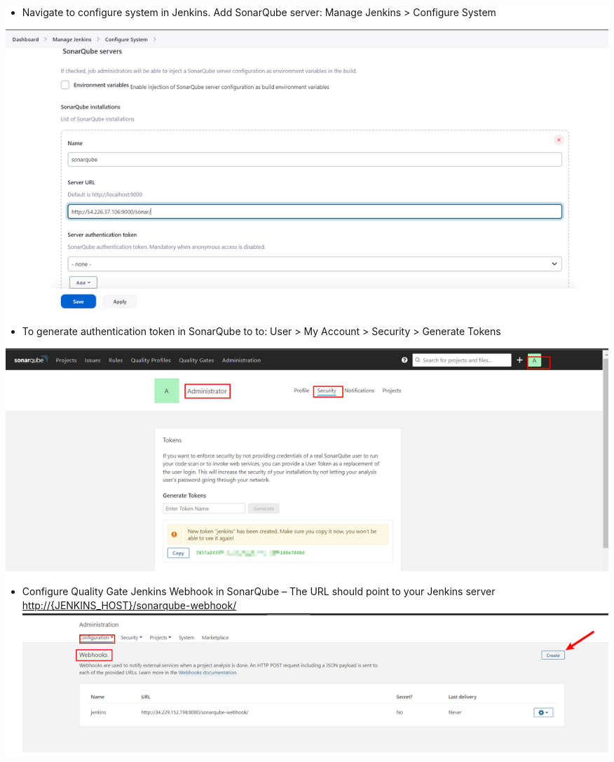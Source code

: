 
* Navigate to configure system in Jenkins. Add SonarQube server: Manage Jenkins > Configure System

![configure sonarqube on jenkins](assets/34.png)
* To generate authentication token in SonarQube to to: User > My Account > Security > Generate Tokens

![Token for sonarqube](assets/35.png)

* Configure Quality Gate Jenkins Webhook in SonarQube – The URL should point to your Jenkins server <http://{JENKINS_HOST}/sonarqube-webhook/>
![](assets/36.png)
